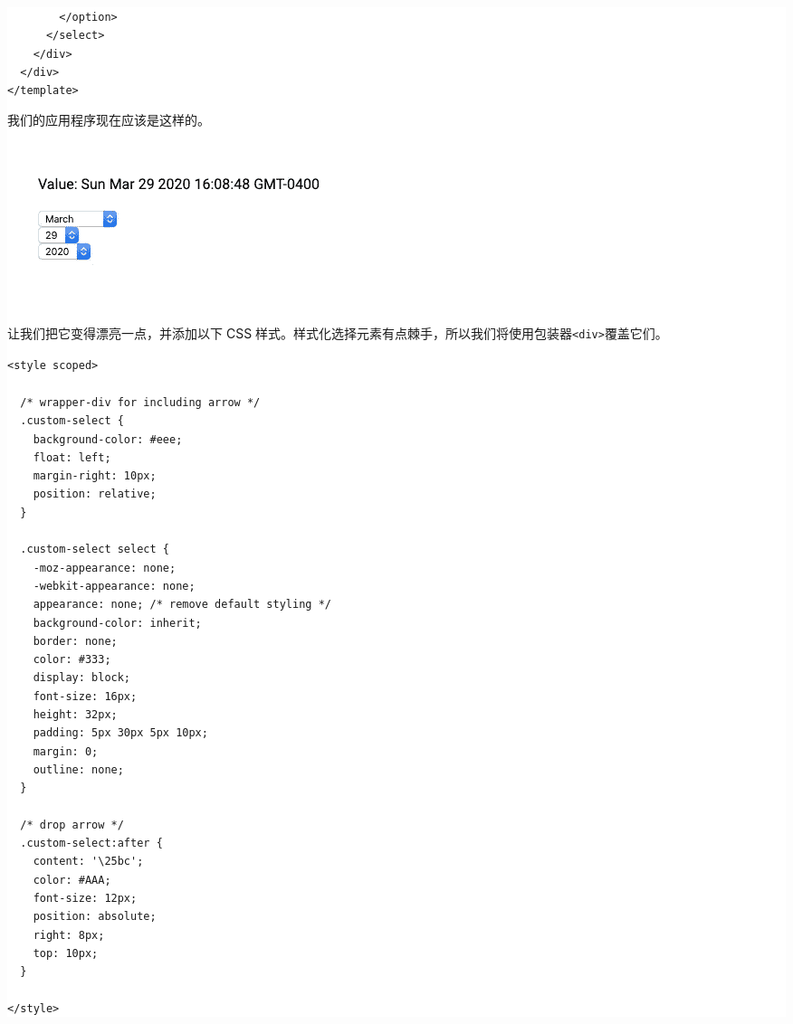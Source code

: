 ```
        </option>
      </select>
    </div>
  </div>
</template>
```

我们的应用程序现在应该是这样的。

![](img/9fe36b170b9ab5dbd3f68ba0ad4ca37b.png)

让我们把它变得漂亮一点，并添加以下 CSS 样式。样式化选择元素有点棘手，所以我们将使用包装器`<div>`覆盖它们。

```
<style scoped>

  /* wrapper-div for including arrow */
  .custom-select {
    background-color: #eee;
    float: left;
    margin-right: 10px;
    position: relative;    
  }

  .custom-select select {
    -moz-appearance: none;
    -webkit-appearance: none;
    appearance: none; /* remove default styling */
    background-color: inherit;
    border: none;
    color: #333;
    display: block;
    font-size: 16px;
    height: 32px;
    padding: 5px 30px 5px 10px;
    margin: 0;
    outline: none;
  }

  /* drop arrow */
  .custom-select:after {
    content: '\25bc'; 
    color: #AAA;
    font-size: 12px;
    position: absolute;
    right: 8px;
    top: 10px;
  }

</style>
```

